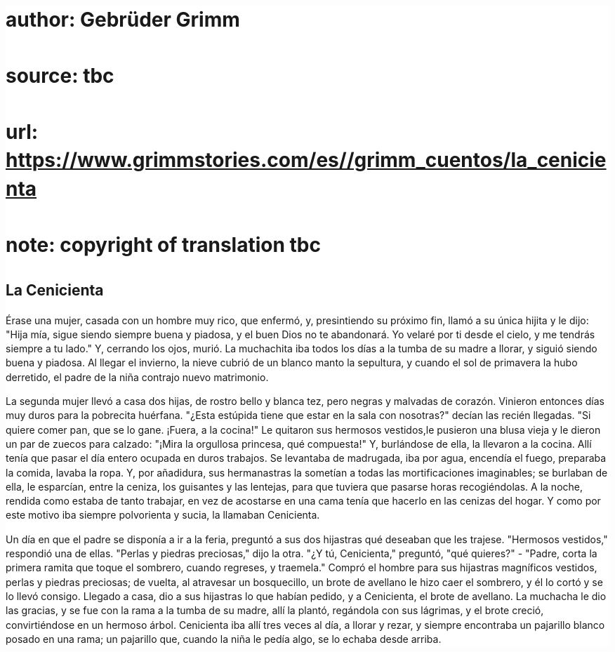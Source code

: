 # author: Gebrüder Grimm
# source: tbc
# url: https://www.grimmstories.com/es//grimm_cuentos/la_cenicienta
# note: copyright of translation tbc

## La Cenicienta 

Érase una mujer, casada con un hombre muy rico, que enfermó, y,
presintiendo su próximo fin, llamó a su única hijita y le dijo: "Hija
mía, sigue siendo siempre buena y piadosa, y el buen Dios no te
abandonará. Yo velaré por ti desde el cielo, y me tendrás siempre a tu
lado." Y, cerrando los ojos, murió. La muchachita iba todos los días a
la tumba de su madre a llorar, y siguió siendo buena y piadosa. Al
llegar el invierno, la nieve cubrió de un blanco manto la sepultura, y
cuando el sol de primavera la hubo derretido, el padre de la niña
contrajo nuevo matrimonio.

La segunda mujer llevó a casa dos hijas, de rostro bello y blanca tez,
pero negras y malvadas de corazón. Vinieron entonces días muy duros para
la pobrecita huérfana. "¿Esta estúpida tiene que estar en la sala con
nosotras?" decían las recién llegadas. "Si quiere comer pan, que se lo
gane. ¡Fuera, a la cocina!" Le quitaron sus hermosos vestidos,le
pusieron una blusa vieja y le dieron un par de zuecos para calzado:
"¡Mira la orgullosa princesa, qué compuesta!" Y, burlándose de ella,
la llevaron a la cocina. Allí tenía que pasar el día entero ocupada en
duros trabajos. Se levantaba de madrugada, iba por agua, encendía el
fuego, preparaba la comida, lavaba la ropa. Y, por añadidura, sus
hermanastras la sometían a todas las mortificaciones imaginables; se
burlaban de ella, le esparcían, entre la ceniza, los guisantes y las
lentejas, para que tuviera que pasarse horas recogiéndolas. A la noche,
rendida como estaba de tanto trabajar, en vez de acostarse en una cama
tenía que hacerlo en las cenizas del hogar. Y como por este motivo iba
siempre polvorienta y sucia, la llamaban Cenicienta.

Un día en que el padre se disponía a ir a la feria, preguntó a sus dos
hijastras qué deseaban que les trajese. "Hermosos vestidos," respondió
una de ellas. "Perlas y piedras preciosas," dijo la otra. "¿Y tú,
Cenicienta," preguntó, "qué quieres?" - "Padre, corta la primera
ramita que toque el sombrero, cuando regreses, y traemela." Compró el
hombre para sus hijastras magníficos vestidos, perlas y piedras
preciosas; de vuelta, al atravesar un bosquecillo, un brote de avellano
le hizo caer el sombrero, y él lo cortó y se lo llevó consigo. Llegado a
casa, dio a sus hijastras lo que habían pedido, y a Cenicienta, el brote
de avellano. La muchacha le dio las gracias, y se fue con la rama a la
tumba de su madre, allí la plantó, regándola con sus lágrimas, y el
brote creció, convirtiéndose en un hermoso árbol. Cenicienta iba allí
tres veces al día, a llorar y rezar, y siempre encontraba un pajarillo
blanco posado en una rama; un pajarillo que, cuando la niña le pedía
algo, se lo echaba desde arriba.
